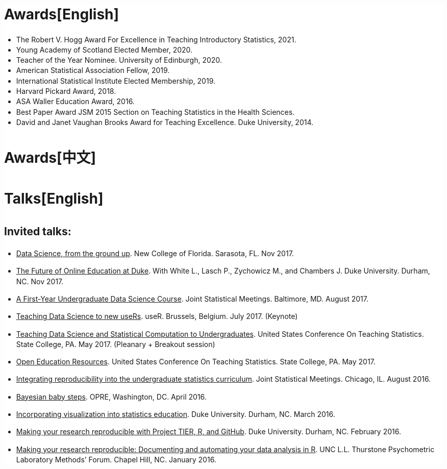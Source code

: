 # Awards[English]
- The Robert V. Hogg Award For Excellence in Teaching Introductory Statistics, 2021.
- Young Academy of Scotland Elected Member, 2020.
- Teacher of the Year Nominee. University of Edinburgh, 2020.
- American Statistical Association Fellow, 2019.
- International Statistical Institute Elected Membership, 2019.
- Harvard Pickard Award, 2018.
- ASA Waller Education Award, 2016.
- Best Paper Award JSM 2015 Section on Teaching Statistics in the Health Sciences.
- David and Janet Vaughan Brooks Award for Teaching Excellence. Duke University, 2014.
# Awards[中文]

# Talks[English]
## Invited talks:

- [Data Science, from the ground up](https://github.com/mine-cetinkaya-rundel/2017-11-10-data-sci-ground-up-ncf/blob/master/data-sci-ground-up.pdf). New College of Florida. Sarasota, FL. Nov 2017.
    
- [The Future of Online Education at Duke](https://learninginnovation.duke.edu/nextedfest/event/the-future-of-online-education-at-duke/). With White L., Lasch P., Zychowicz M., and Chambers J. Duke University. Durham, NC. Nov 2017.
    
- [A First-Year Undergraduate Data Science Course](https://github.com/mine-cetinkaya-rundel/novel-first-stat-ds-jsm2017/blob/master/03-cetinkaya-rundel/first-year-ugrad-ds.pdf). Joint Statistical Meetings. Baltimore, MD. August 2017.
    
- [Teaching Data Science to new useRs](https://github.com/mine-cetinkaya-rundel/2017-07-05-teach-ds-to-new-user/blob/master/teach-ds-to-new-user.pdf). useR. Brussels, Belgium. July 2017. (Keynote)
    
- [Teaching Data Science and Statistical Computation to Undergraduates](https://github.com/mine-cetinkaya-rundel/data-science-uscots-2017/blob/master/01-pleanary/ugrad-ds-sc.pdf). United States Conference On Teaching Statistics. State College, PA. May 2017. (Pleanary + Breakout session)
    
- [Open Education Resources](https://github.com/mine-cetinkaya-rundel/oer-tango-uscots-2017). United States Conference On Teaching Statistics. State College, PA. May 2017.
    
- [Integrating reproducibility into the undergraduate statistics curriculum](https://github.com/mine-cetinkaya-rundel/2016-08-03-reproducible-undergrad-stats/blob/master/ugrad_repro_jsm2016.pdf). Joint Statistical Meetings. Chicago, IL. August 2016.
    
- [Bayesian baby steps](https://github.com/mine-cetinkaya-rundel/2016-04-28-bayesian-baby-steps-opre/blob/master/bayesian_baby_steps_OPRE.pdf). OPRE, Washington, DC. April 2016.
    
- [Incorporating visualization into statistics education](https://github.com/mine-cetinkaya-rundel/2016-03-04-viz-forum/blob/master/2016-03-04-viz-forum.pdf). Duke University. Durham, NC. March 2016.
    
- [Making your research reproducible with Project TIER, R, and GitHub](https://github.com/mine-cetinkaya-rundel/2016-02-12-project-tier-duke). Duke University. Durham, NC. February 2016.
    
- [Making your research reproducible: Documenting and automating your data analysis in R](https://github.com/mine-cetinkaya-rundel/2016-01-11-reproducible-research-unc). UNC L.L. Thurstone Psychometric Laboratory Methods’ Forum. Chapel Hill, NC. January 2016.
    